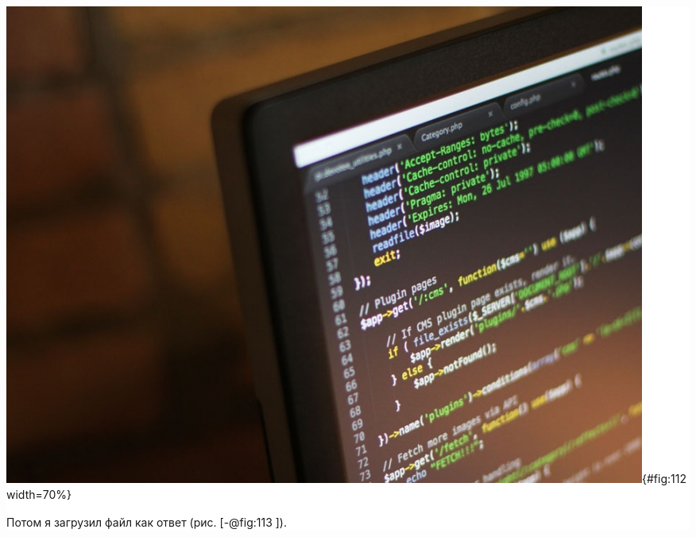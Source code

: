 ![файл ответа вопроса 5 2.5 ](image/placeimg_800_600_tech.jpg){#fig:112 width=70%}

Потом я загрузил файл как ответ (рис. [-@fig:113 ]).

